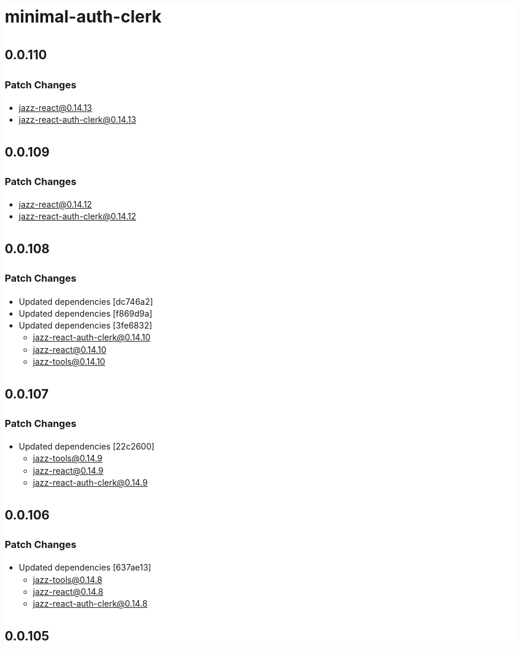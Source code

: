 # minimal-auth-clerk

## 0.0.110

### Patch Changes

- jazz-react@0.14.13
- jazz-react-auth-clerk@0.14.13

## 0.0.109

### Patch Changes

- jazz-react@0.14.12
- jazz-react-auth-clerk@0.14.12

## 0.0.108

### Patch Changes

- Updated dependencies [dc746a2]
- Updated dependencies [f869d9a]
- Updated dependencies [3fe6832]
  - jazz-react-auth-clerk@0.14.10
  - jazz-react@0.14.10
  - jazz-tools@0.14.10

## 0.0.107

### Patch Changes

- Updated dependencies [22c2600]
  - jazz-tools@0.14.9
  - jazz-react@0.14.9
  - jazz-react-auth-clerk@0.14.9

## 0.0.106

### Patch Changes

- Updated dependencies [637ae13]
  - jazz-tools@0.14.8
  - jazz-react@0.14.8
  - jazz-react-auth-clerk@0.14.8

## 0.0.105
